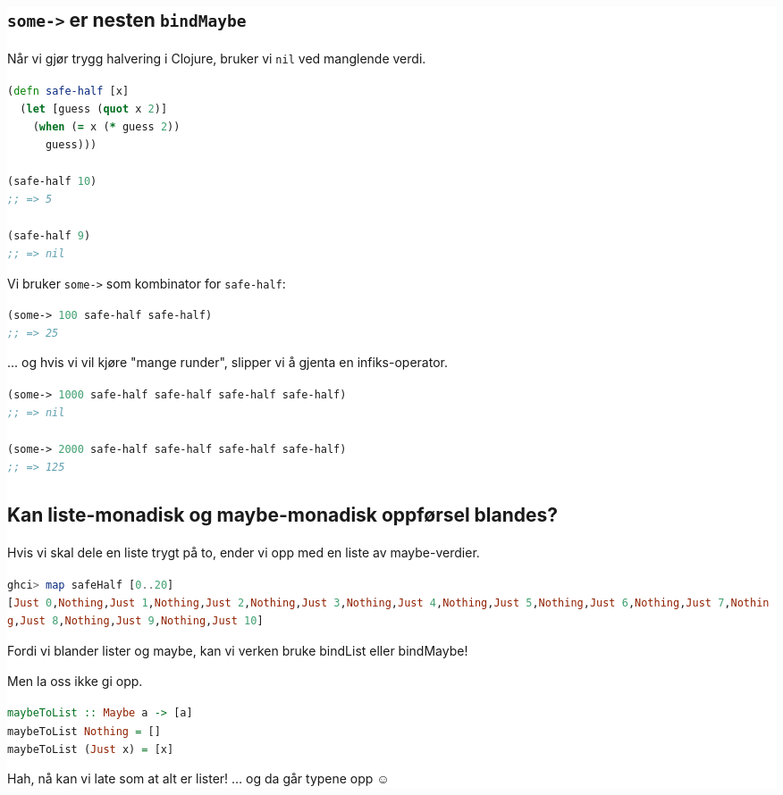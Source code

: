 ## `some->` er nesten `bindMaybe`

Når vi gjør trygg halvering i Clojure, bruker vi `nil` ved manglende verdi.

```clojure
(defn safe-half [x]
  (let [guess (quot x 2)]
    (when (= x (* guess 2))
      guess)))

(safe-half 10)
;; => 5

(safe-half 9)
;; => nil
```

Vi bruker `some->` som kombinator for `safe-half`:

```clojure
(some-> 100 safe-half safe-half)
;; => 25
```

... og hvis vi vil kjøre "mange runder", slipper vi å gjenta en infiks-operator.

```clojure
(some-> 1000 safe-half safe-half safe-half safe-half)
;; => nil

(some-> 2000 safe-half safe-half safe-half safe-half)
;; => 125
```

## Kan liste-monadisk og maybe-monadisk oppførsel blandes?

Hvis vi skal dele en liste trygt på to, ender vi opp med en liste av maybe-verdier.

```haskell
ghci> map safeHalf [0..20]
[Just 0,Nothing,Just 1,Nothing,Just 2,Nothing,Just 3,Nothing,Just 4,Nothing,Just 5,Nothing,Just 6,Nothing,Just 7,Nothing,Just 8,Nothing,Just 9,Nothing,Just 10]
```

Fordi vi blander lister og maybe, kan vi verken bruke bindList eller bindMaybe!

Men la oss ikke gi opp.

```haskell
maybeToList :: Maybe a -> [a]
maybeToList Nothing = []
maybeToList (Just x) = [x]
```

Hah, nå kan vi late som at alt er lister!
… og da går typene opp ☺️

